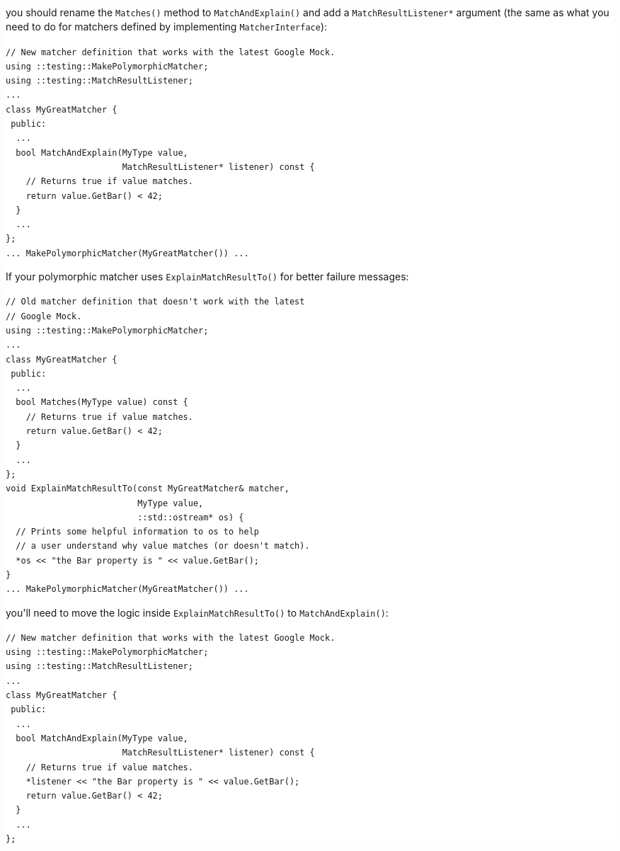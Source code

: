 you should rename the `Matches()` method to `MatchAndExplain()` and add a `MatchResultListener*` argument (the same as
what you need to do for matchers defined by implementing `MatcherInterface`):

```
// New matcher definition that works with the latest Google Mock.
using ::testing::MakePolymorphicMatcher;
using ::testing::MatchResultListener;
...
class MyGreatMatcher {
 public:
  ...
  bool MatchAndExplain(MyType value,
                       MatchResultListener* listener) const {
    // Returns true if value matches.
    return value.GetBar() < 42;
  }
  ...
};
... MakePolymorphicMatcher(MyGreatMatcher()) ...
```

If your polymorphic matcher uses `ExplainMatchResultTo()` for better failure messages:

```
// Old matcher definition that doesn't work with the latest
// Google Mock.
using ::testing::MakePolymorphicMatcher;
...
class MyGreatMatcher {
 public:
  ...
  bool Matches(MyType value) const {
    // Returns true if value matches.
    return value.GetBar() < 42;
  }
  ...
};
void ExplainMatchResultTo(const MyGreatMatcher& matcher,
                          MyType value,
                          ::std::ostream* os) {
  // Prints some helpful information to os to help
  // a user understand why value matches (or doesn't match).
  *os << "the Bar property is " << value.GetBar();
}
... MakePolymorphicMatcher(MyGreatMatcher()) ...
```

you'll need to move the logic inside `ExplainMatchResultTo()` to
`MatchAndExplain()`:

```
// New matcher definition that works with the latest Google Mock.
using ::testing::MakePolymorphicMatcher;
using ::testing::MatchResultListener;
...
class MyGreatMatcher {
 public:
  ...
  bool MatchAndExplain(MyType value,
                       MatchResultListener* listener) const {
    // Returns true if value matches.
    *listener << "the Bar property is " << value.GetBar();
    return value.GetBar() < 42;
  }
  ...
};
```